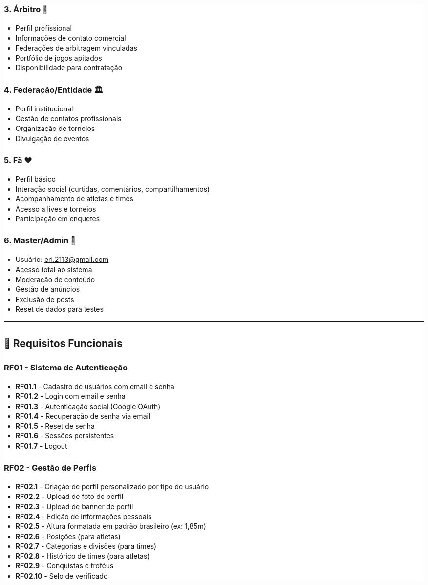 ### 3. **Árbitro** 🎽
- Perfil profissional
- Informações de contato comercial
- Federações de arbitragem vinculadas
- Portfólio de jogos apitados
- Disponibilidade para contratação

### 4. **Federação/Entidade** 🏛️
- Perfil institucional
- Gestão de contatos profissionais
- Organização de torneios
- Divulgação de eventos

### 5. **Fã** ❤️
- Perfil básico
- Interação social (curtidas, comentários, compartilhamentos)
- Acompanhamento de atletas e times
- Acesso a lives e torneios
- Participação em enquetes

### 6. **Master/Admin** 👑
- Usuário: eri.2113@gmail.com
- Acesso total ao sistema
- Moderação de conteúdo
- Gestão de anúncios
- Exclusão de posts
- Reset de dados para testes

---

## 🔧 Requisitos Funcionais

### RF01 - Sistema de Autenticação
- **RF01.1** - Cadastro de usuários com email e senha
- **RF01.2** - Login com email e senha
- **RF01.3** - Autenticação social (Google OAuth)
- **RF01.4** - Recuperação de senha via email
- **RF01.5** - Reset de senha
- **RF01.6** - Sessões persistentes
- **RF01.7** - Logout

### RF02 - Gestão de Perfis
- **RF02.1** - Criação de perfil personalizado por tipo de usuário
- **RF02.2** - Upload de foto de perfil
- **RF02.3** - Upload de banner de perfil
- **RF02.4** - Edição de informações pessoais
- **RF02.5** - Altura formatada em padrão brasileiro (ex: 1,85m)
- **RF02.6** - Posições (para atletas)
- **RF02.7** - Categorias e divisões (para times)
- **RF02.8** - Histórico de times (para atletas)
- **RF02.9** - Conquistas e troféus
- **RF02.10** - Selo de verificado
